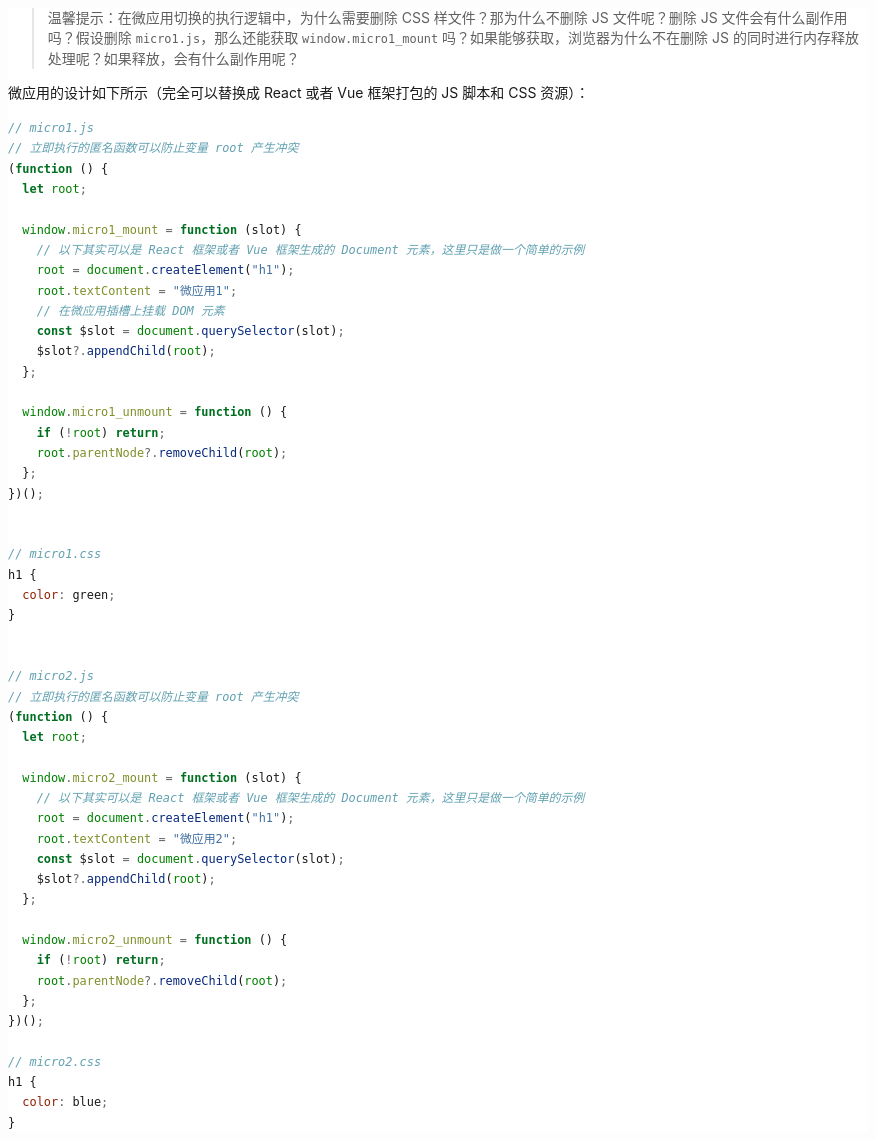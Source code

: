 > 温馨提示：在微应用切换的执行逻辑中，为什么需要删除 CSS 样文件？那为什么不删除 JS 文件呢？删除 JS 文件会有什么副作用吗？假设删除 `micro1.js`，那么还能获取 `window.micro1_mount` 吗？如果能够获取，浏览器为什么不在删除 JS 的同时进行内存释放处理呢？如果释放，会有什么副作用呢？

  


微应用的设计如下所示（完全可以替换成 React 或者 Vue 框架打包的 JS 脚本和 CSS 资源）：

``` javascript
// micro1.js
// 立即执行的匿名函数可以防止变量 root 产生冲突
(function () {
  let root;

  window.micro1_mount = function (slot) {
    // 以下其实可以是 React 框架或者 Vue 框架生成的 Document 元素，这里只是做一个简单的示例
    root = document.createElement("h1");
    root.textContent = "微应用1";
    // 在微应用插槽上挂载 DOM 元素
    const $slot = document.querySelector(slot);
    $slot?.appendChild(root);
  };

  window.micro1_unmount = function () {
    if (!root) return;
    root.parentNode?.removeChild(root);
  };
})();


// micro1.css
h1 {
  color: green;
}


// micro2.js
// 立即执行的匿名函数可以防止变量 root 产生冲突
(function () {
  let root;

  window.micro2_mount = function (slot) {
    // 以下其实可以是 React 框架或者 Vue 框架生成的 Document 元素，这里只是做一个简单的示例
    root = document.createElement("h1");
    root.textContent = "微应用2";
    const $slot = document.querySelector(slot);
    $slot?.appendChild(root);
  };

  window.micro2_unmount = function () {
    if (!root) return;
    root.parentNode?.removeChild(root);
  };
})();

// micro2.css
h1 {
  color: blue;
}
```
